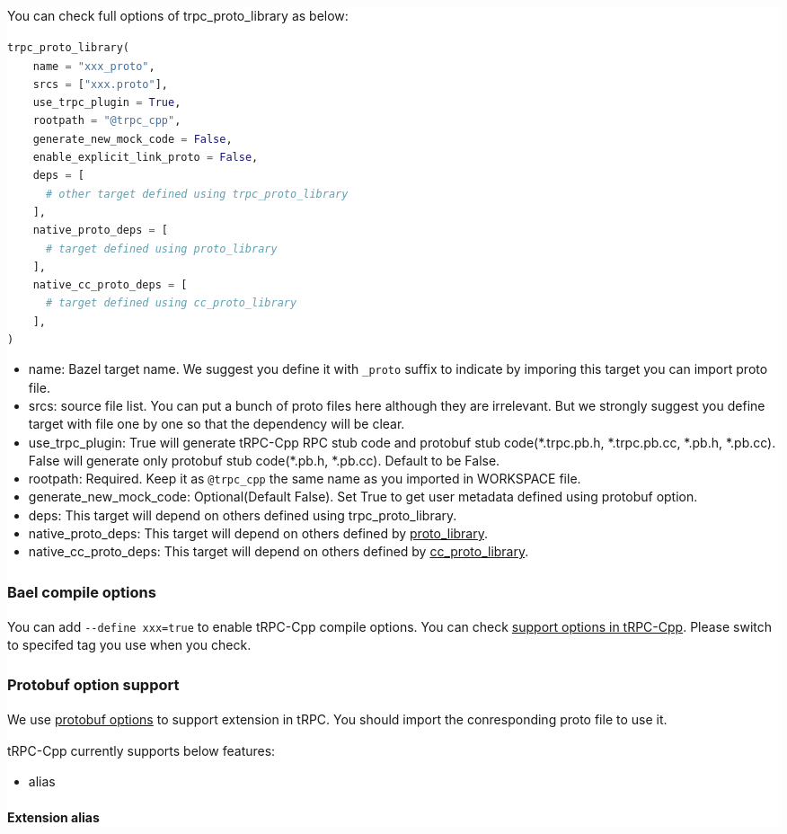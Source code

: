 You can check full options of trpc_proto_library as below:

```python
trpc_proto_library(
    name = "xxx_proto",
    srcs = ["xxx.proto"],
    use_trpc_plugin = True,
    rootpath = "@trpc_cpp",
    generate_new_mock_code = False,
    enable_explicit_link_proto = False,
    deps = [
      # other target defined using trpc_proto_library
    ],
    native_proto_deps = [
      # target defined using proto_library
    ],
    native_cc_proto_deps = [
      # target defined using cc_proto_library
    ],
)
```

- name: Bazel target name. We suggest you define it with `_proto` suffix to indicate by imporing this target you can import proto file.
- srcs: source file list. You can put a bunch of proto files here although they are irrelevant. But we strongly suggest you define target with file one by one so that the dependency will be clear.
- use_trpc_plugin: True will generate tRPC-Cpp RPC stub code and protobuf stub code(\*.trpc.pb.h, \*.trpc.pb.cc, \*.pb.h, \*.pb.cc). False will generate only protobuf stub code(\*.pb.h, \*.pb.cc). Default to be False.
- rootpath: Required. Keep it as `@trpc_cpp` the same name as you imported in WORKSPACE file.
- generate_new_mock_code: Optional(Default False). Set True to get user metadata defined using protobuf option.
- deps: This target will depend on others defined using trpc_proto_library.
- native_proto_deps: This target will depend on others defined by [proto_library](https://bazel.build/reference/be/protocol-buffer#proto_library).
- native_cc_proto_deps: This target will depend on others defined by [cc_proto_library](https://bazel.build/reference/be/c-cpp#cc_proto_library).

### Bael compile options

You can add `--define xxx=true` to enable tRPC-Cpp compile options. You can check [support options in tRPC-Cpp](https://github.com/trpc-group/trpc-cpp/blob/main/trpc/BUILD). Please switch to specifed tag you use when you check.

### Protobuf option support

We use [protobuf options](https://protobuf.dev/programming-guides/proto3/#options) to support extension in tRPC. You should import the conresponding proto file to use it.

tRPC-Cpp currently supports below features:

- alias

#### Extension alias
